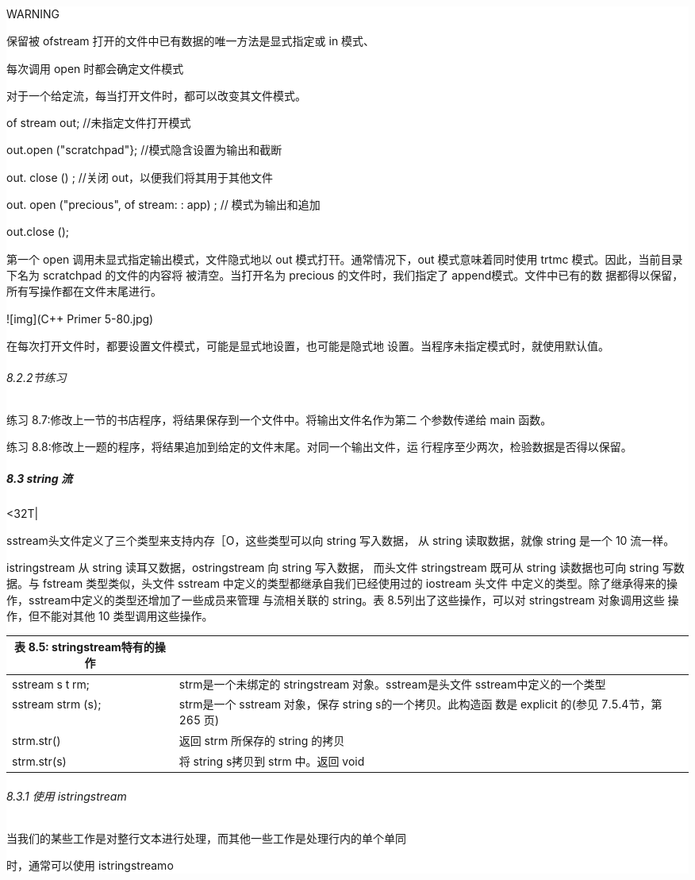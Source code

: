 WARNING



保留被 ofstream 打开的文件中已有数据的唯一方法是显式指定或 in 模式、

每次调用 open 时都会确定文件模式

对于一个给定流，每当打开文件时，都可以改变其文件模式。

of stream out; //未指定文件打开模式

out.open ("scratchpad"}; //模式隐含设置为输出和截断

out. close () ; //关闭 out，以便我们将其用于其他文件

out. open ("precious", of stream: : app) ; // 模式为输出和追加

out.close ();

第一个 open 调用未显式指定输出模式，文件隐式地以 out 模式打幵。通常情况下，out 模式意味着同时使用 trtmc 模式。因此，当前目录下名为 scratchpad 的文件的内容将 被清空。当打开名为 precious 的文件时，我们指定了 append模式。文件中已有的数 据都得以保留，所有写操作都在文件末尾进行。

![img](C++  Primer 5-80.jpg)



在每次打开文件时，都要设置文件模式，可能是显式地设置，也可能是隐式地 设置。当程序未指定模式时，就使用默认值。

###### 8.2.2节练习

练习 8.7:修改上一节的书店程序，将结果保存到一个文件中。将输出文件名作为第二 个参数传递给 main 函数。

练习 8.8:修改上一题的程序，将结果追加到给定的文件末尾。对同一个输出文件，运 行程序至少两次，检验数据是否得以保留。

##### 8.3 string 流

<32T|



sstream头文件定义了三个类型来支持内存［O，这些类型可以向 string 写入数据， 从 string 读取数据，就像 string 是一个 10 流一样。

istringstream 从 string 读耳又数据，ostringstream 向 string 写入数据， 而头文件 stringstream 既可从 string 读数据也可向 string 写数据。与 fstream 类型类似，头文件 sstream 中定义的类型都继承自我们已经使用过的 iostream 头文件 中定义的类型。除了继承得来的操作，sstream中定义的类型还增加了一些成员来管理 与流相关联的 string。表 8.5列出了这些操作，可以对 stringstream 对象调用这些 操作，但不能对其他 10 类型调用这些操作。

| 表 8.5: stringstream特有的操作 |                                                              |
| ----------------------------- | ------------------------------------------------------------ |
| sstream s t rm;               | strm是一个未绑定的 stringstream 对象。sstream是头文件 sstream中定义的一个类型 |
| sstream strm (s);             | strm是一个 sstream 对象，保存 string s的一个拷贝。此构造函 数是 explicit 的(参见 7.5.4节，第 265 页) |
| strm.str()                    | 返回 strm 所保存的 string 的拷贝                                 |
| strm.str(s)                   | 将 string s拷贝到 strm 中。返回 void                             |

###### 8.3.1 使用 istringstream

当我们的某些工作是对整行文本进行处理，而其他一些工作是处理行内的单个单同

时，通常可以使用 istringstreamo

